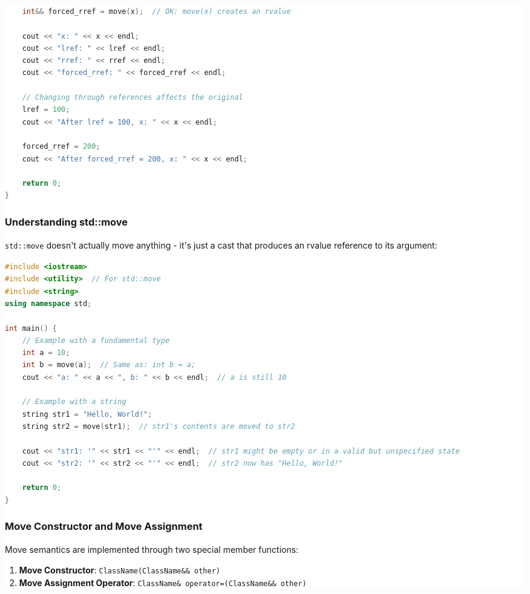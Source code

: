 ```cpp
    int&& forced_rref = move(x);  // OK: move(x) creates an rvalue
    
    cout << "x: " << x << endl;
    cout << "lref: " << lref << endl;
    cout << "rref: " << rref << endl;
    cout << "forced_rref: " << forced_rref << endl;
    
    // Changing through references affects the original
    lref = 100;
    cout << "After lref = 100, x: " << x << endl;
    
    forced_rref = 200;
    cout << "After forced_rref = 200, x: " << x << endl;
    
    return 0;
}
```

### Understanding std::move

`std::move` doesn't actually move anything - it's just a cast that produces an rvalue reference to its argument:

```cpp
#include <iostream>
#include <utility>  // For std::move
#include <string>
using namespace std;

int main() {
    // Example with a fundamental type
    int a = 10;
    int b = move(a);  // Same as: int b = a;
    cout << "a: " << a << ", b: " << b << endl;  // a is still 10
    
    // Example with a string
    string str1 = "Hello, World!";
    string str2 = move(str1);  // str1's contents are moved to str2
    
    cout << "str1: '" << str1 << "'" << endl;  // str1 might be empty or in a valid but unspecified state
    cout << "str2: '" << str2 << "'" << endl;  // str2 now has "Hello, World!"
    
    return 0;
}
```

### Move Constructor and Move Assignment

Move semantics are implemented through two special member functions:

1. **Move Constructor**: `ClassName(ClassName&& other)`
2. **Move Assignment Operator**: `ClassName& operator=(ClassName&& other)`
